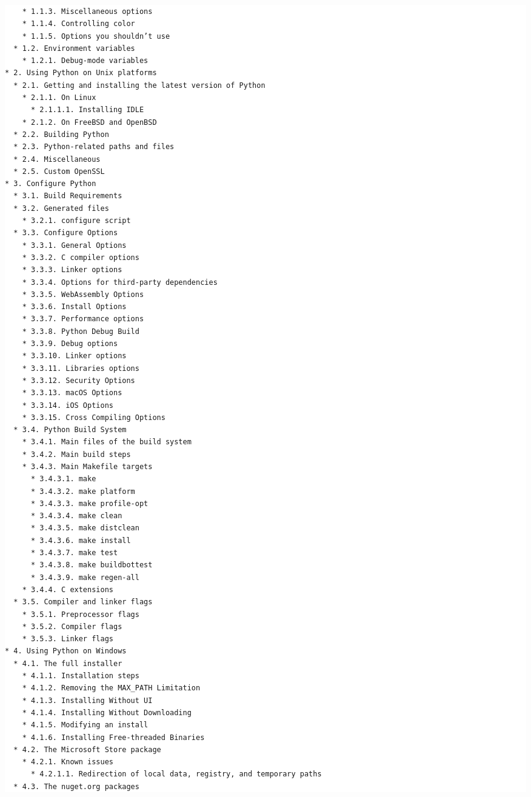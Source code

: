         * 1.1.3. Miscellaneous options
        * 1.1.4. Controlling color
        * 1.1.5. Options you shouldn’t use
      * 1.2. Environment variables
        * 1.2.1. Debug-mode variables
    * 2. Using Python on Unix platforms
      * 2.1. Getting and installing the latest version of Python
        * 2.1.1. On Linux
          * 2.1.1.1. Installing IDLE
        * 2.1.2. On FreeBSD and OpenBSD
      * 2.2. Building Python
      * 2.3. Python-related paths and files
      * 2.4. Miscellaneous
      * 2.5. Custom OpenSSL
    * 3. Configure Python
      * 3.1. Build Requirements
      * 3.2. Generated files
        * 3.2.1. configure script
      * 3.3. Configure Options
        * 3.3.1. General Options
        * 3.3.2. C compiler options
        * 3.3.3. Linker options
        * 3.3.4. Options for third-party dependencies
        * 3.3.5. WebAssembly Options
        * 3.3.6. Install Options
        * 3.3.7. Performance options
        * 3.3.8. Python Debug Build
        * 3.3.9. Debug options
        * 3.3.10. Linker options
        * 3.3.11. Libraries options
        * 3.3.12. Security Options
        * 3.3.13. macOS Options
        * 3.3.14. iOS Options
        * 3.3.15. Cross Compiling Options
      * 3.4. Python Build System
        * 3.4.1. Main files of the build system
        * 3.4.2. Main build steps
        * 3.4.3. Main Makefile targets
          * 3.4.3.1. make
          * 3.4.3.2. make platform
          * 3.4.3.3. make profile-opt
          * 3.4.3.4. make clean
          * 3.4.3.5. make distclean
          * 3.4.3.6. make install
          * 3.4.3.7. make test
          * 3.4.3.8. make buildbottest
          * 3.4.3.9. make regen-all
        * 3.4.4. C extensions
      * 3.5. Compiler and linker flags
        * 3.5.1. Preprocessor flags
        * 3.5.2. Compiler flags
        * 3.5.3. Linker flags
    * 4. Using Python on Windows
      * 4.1. The full installer
        * 4.1.1. Installation steps
        * 4.1.2. Removing the MAX_PATH Limitation
        * 4.1.3. Installing Without UI
        * 4.1.4. Installing Without Downloading
        * 4.1.5. Modifying an install
        * 4.1.6. Installing Free-threaded Binaries
      * 4.2. The Microsoft Store package
        * 4.2.1. Known issues
          * 4.2.1.1. Redirection of local data, registry, and temporary paths
      * 4.3. The nuget.org packages
